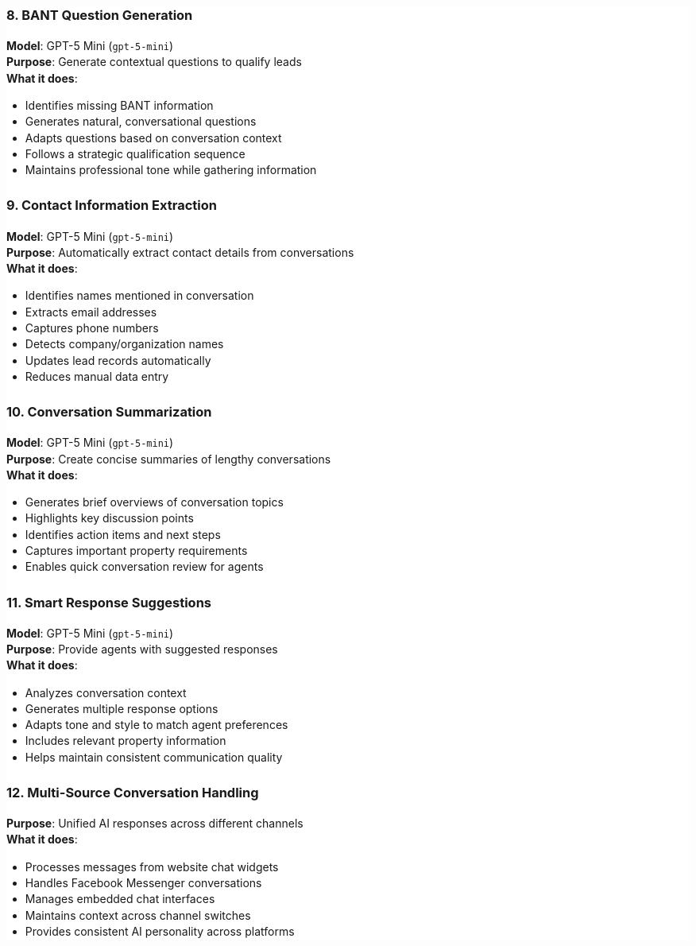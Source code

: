 ### 8. **BANT Question Generation**
**Model**: GPT-5 Mini (`gpt-5-mini`)  
**Purpose**: Generate contextual questions to qualify leads  
**What it does**:
- Identifies missing BANT information
- Generates natural, conversational questions
- Adapts questions based on conversation context
- Follows a strategic qualification sequence
- Maintains professional tone while gathering information

### 9. **Contact Information Extraction**
**Model**: GPT-5 Mini (`gpt-5-mini`)  
**Purpose**: Automatically extract contact details from conversations  
**What it does**:
- Identifies names mentioned in conversation
- Extracts email addresses
- Captures phone numbers
- Detects company/organization names
- Updates lead records automatically
- Reduces manual data entry

### 10. **Conversation Summarization**
**Model**: GPT-5 Mini (`gpt-5-mini`)  
**Purpose**: Create concise summaries of lengthy conversations  
**What it does**:
- Generates brief overviews of conversation topics
- Highlights key discussion points
- Identifies action items and next steps
- Captures important property requirements
- Enables quick conversation review for agents

### 11. **Smart Response Suggestions**
**Model**: GPT-5 Mini (`gpt-5-mini`)  
**Purpose**: Provide agents with suggested responses  
**What it does**:
- Analyzes conversation context
- Generates multiple response options
- Adapts tone and style to match agent preferences
- Includes relevant property information
- Helps maintain consistent communication quality

### 12. **Multi-Source Conversation Handling**
**Purpose**: Unified AI responses across different channels  
**What it does**:
- Processes messages from website chat widgets
- Handles Facebook Messenger conversations
- Manages embedded chat interfaces
- Maintains context across channel switches
- Provides consistent AI personality across platforms
